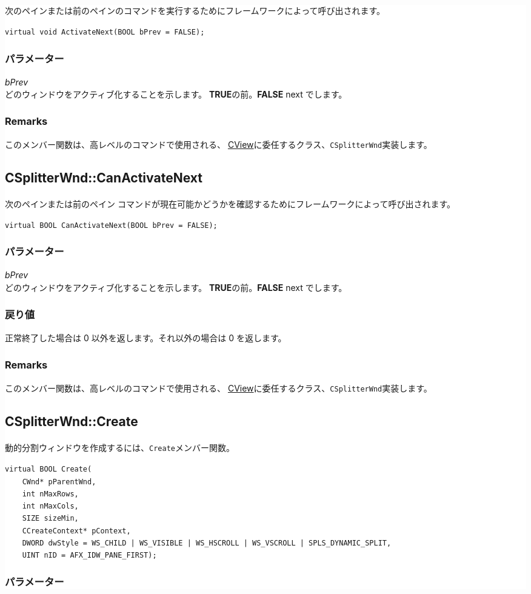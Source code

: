 次のペインまたは前のペインのコマンドを実行するためにフレームワークによって呼び出されます。

```
virtual void ActivateNext(BOOL bPrev = FALSE);
```

### <a name="parameters"></a>パラメーター

*bPrev*<br/>
どのウィンドウをアクティブ化することを示します。 **TRUE**の前。**FALSE** next でします。

### <a name="remarks"></a>Remarks

このメンバー関数は、高レベルのコマンドで使用される、 [CView](../../mfc/reference/cview-class.md)に委任するクラス、`CSplitterWnd`実装します。

##  <a name="canactivatenext"></a>  CSplitterWnd::CanActivateNext

次のペインまたは前のペイン コマンドが現在可能かどうかを確認するためにフレームワークによって呼び出されます。

```
virtual BOOL CanActivateNext(BOOL bPrev = FALSE);
```

### <a name="parameters"></a>パラメーター

*bPrev*<br/>
どのウィンドウをアクティブ化することを示します。 **TRUE**の前。**FALSE** next でします。

### <a name="return-value"></a>戻り値

正常終了した場合は 0 以外を返します。それ以外の場合は 0 を返します。

### <a name="remarks"></a>Remarks

このメンバー関数は、高レベルのコマンドで使用される、 [CView](../../mfc/reference/cview-class.md)に委任するクラス、`CSplitterWnd`実装します。

##  <a name="create"></a>  CSplitterWnd::Create

動的分割ウィンドウを作成するには、`Create`メンバー関数。

```
virtual BOOL Create(
    CWnd* pParentWnd,
    int nMaxRows,
    int nMaxCols,
    SIZE sizeMin,
    CCreateContext* pContext,
    DWORD dwStyle = WS_CHILD | WS_VISIBLE | WS_HSCROLL | WS_VSCROLL | SPLS_DYNAMIC_SPLIT,
    UINT nID = AFX_IDW_PANE_FIRST);
```

### <a name="parameters"></a>パラメーター
